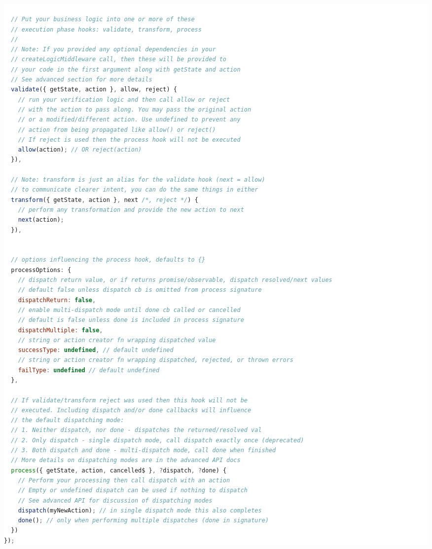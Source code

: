 ```js

  // Put your business logic into one or more of these
  // execution phase hooks: validate, transform, process
  //
  // Note: If you provided any optional dependencies in your
  // createLogicMiddleware call, then these will be provided to
  // your code in the first argument along with getState and action
  // See advanced section for more details
  validate({ getState, action }, allow, reject) {
    // run your verification logic and then call allow or reject
    // with the action to pass along. You may pass the original action
    // or a modified/different action. Use undefined to prevent any
    // action from being propagated like allow() or reject()
    // If reject is used then the process hook will not be executed
    allow(action); // OR reject(action)
  }),

  // Note: transform is just an alias for the validate hook (next = allow)
  // to communicate clearer intent, you can do the same things in either
  transform({ getState, action }, next /*, reject */) {
    // perform any transformation and provide the new action to next
    next(action);
  }),


  // options influencing the process hook, defaults to {}
  processOptions: {
    // dispatch return value, or if returns promise/observable, dispatch resolved/next values
    // default false unless dispatch cb is omitted from process signature
    dispatchReturn: false,
    // enable multi-dispatch mode until done cb called or cancelled
    // default is false unless done is included in process signature
    dispatchMultiple: false,
    // string or action creator fn wrapping dispatched value
    successType: undefined, // default undefined
    // string or action creator fn wrapping dispatched, rejected, or thrown errors
    failType: undefined // default undefined
  },

  // If validate/transform reject was used then this hook will not be
  // executed. Including dispatch and/or done callbacks will influence
  // the default dispatching mode:
  // 1. Neither dispatch, nor done - dispatches the returned/resolved val
  // 2. Only dispatch - single dispatch mode, call dispatch exactly once (deprecated)
  // 3. Both dispatch and done - multi-dispatch mode, call done when finished
  // More details on dispatching modes are in the advanced API docs
  process({ getState, action, cancelled$ }, ?dispatch, ?done) {
    // Perform your processing then call dispatch with an action
    // Empty or undefined dispatch can be used if nothing to dispatch
    // See advanced API for discussion of dispatching modes
    dispatch(myNewAction); // in single dispatch mode this also completes
    done(); // only when performing multiple dispatches (done in signature)
  })
});
```
